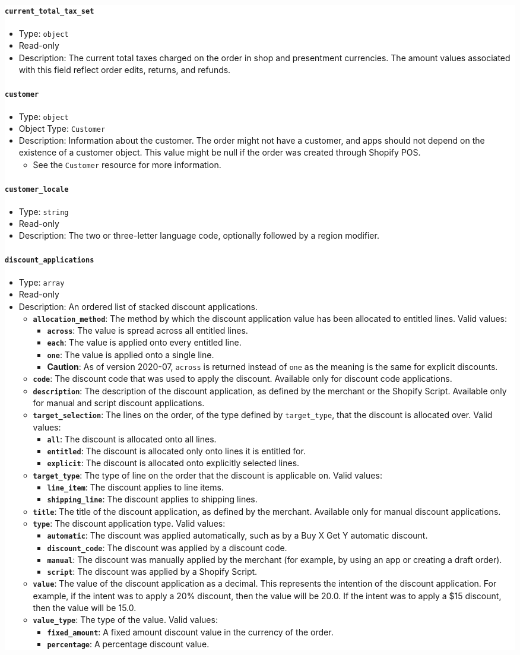 #### `current_total_tax_set`
- Type: `object`
- Read-only
- Description: The current total taxes charged on the order in shop and presentment currencies. The amount values associated with this field reflect order edits, returns, and refunds.

#### `customer`
- Type: `object`
- Object Type: `Customer`
- Description: Information about the customer. The order might not have a customer, and apps should not depend on the existence of a customer object. This value might be null if the order was created through Shopify POS.
  - See the `Customer` resource for more information.

#### `customer_locale`
- Type: `string`
- Read-only
- Description: The two or three-letter language code, optionally followed by a region modifier.

#### `discount_applications`
- Type: `array`
- Read-only
- Description: An ordered list of stacked discount applications.
  - **`allocation_method`**: The method by which the discount application value has been allocated to entitled lines. Valid values:
    - **`across`**: The value is spread across all entitled lines.
    - **`each`**: The value is applied onto every entitled line.
    - **`one`**: The value is applied onto a single line.
    - **Caution**: As of version 2020-07, `across` is returned instead of `one` as the meaning is the same for explicit discounts.
  - **`code`**: The discount code that was used to apply the discount. Available only for discount code applications.
  - **`description`**: The description of the discount application, as defined by the merchant or the Shopify Script. Available only for manual and script discount applications.
  - **`target_selection`**: The lines on the order, of the type defined by `target_type`, that the discount is allocated over. Valid values:
    - **`all`**: The discount is allocated onto all lines.
    - **`entitled`**: The discount is allocated only onto lines it is entitled for.
    - **`explicit`**: The discount is allocated onto explicitly selected lines.
  - **`target_type`**: The type of line on the order that the discount is applicable on. Valid values:
    - **`line_item`**: The discount applies to line items.
    - **`shipping_line`**: The discount applies to shipping lines.
  - **`title`**: The title of the discount application, as defined by the merchant. Available only for manual discount applications.
  - **`type`**: The discount application type. Valid values:
    - **`automatic`**: The discount was applied automatically, such as by a Buy X Get Y automatic discount.
    - **`discount_code`**: The discount was applied by a discount code.
    - **`manual`**: The discount was manually applied by the merchant (for example, by using an app or creating a draft order).
    - **`script`**: The discount was applied by a Shopify Script.
  - **`value`**: The value of the discount application as a decimal. This represents the intention of the discount application. For example, if the intent was to apply a 20% discount, then the value will be 20.0. If the intent was to apply a $15 discount, then the value will be 15.0.
  - **`value_type`**: The type of the value. Valid values:
    - **`fixed_amount`**: A fixed amount discount value in the currency of the order.
    - **`percentage`**: A percentage discount value.
